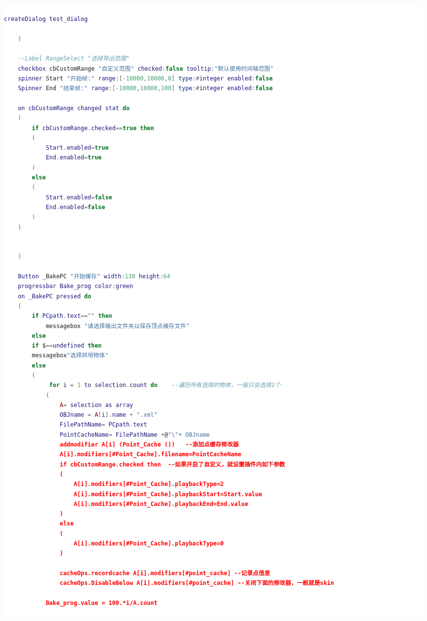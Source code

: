 ```lua

createDialog test_dialog
	
	)

	--Label RangeSelect "选择导出范围"
	checkbox cbCustomRange "自定义范围" checked:false tooltip:"默认使用时间轴范围"
	spinner Start "开始帧:" range:[-10000,10000,0] type:#integer enabled:false
	Spinner End "结束帧:" range:[-10000,10000,100] type:#integer enabled:false

	on cbCustomRange changed stat do
	(
		if cbCustomRange.checked==true then 
		(
			Start.enabled=true 
			End.enabled=true
		)
		else
		(
			Start.enabled=false 
			End.enabled=false
		)
	)


	)

	Button _BakePC "开始缓存" width:130 height:64
	progressbar Bake_prog color:green 
	on _BakePC pressed do 
	(
		if PCpath.text=="" then 
			messagebox "请选择输出文件夹以保存顶点缓存文件"
		else 		
		if $==undefined then
		messagebox"选择烘培物体"
		else
		(
			 for i = 1 to selection.count do    --遍历所有选择的物体，一般只会选择1个
			(
				A= selection as array
				OBJname = A[i].name + ".xml"
				FilePathName= PCpath.text
				PointCacheName= FilePathName +@"\"+ OBJname
				addmodifier A[i] (Point_Cache ())   --添加点缓存修改器
				A[i].modifiers[#Point_Cache].filename=PointCacheName  
				if cbCustomRange.checked then  --如果开启了自定义，就设置插件内如下参数
				(
					A[i].modifiers[#Point_Cache].playbackType=2
					A[i].modifiers[#Point_Cache].playbackStart=Start.value
					A[i].modifiers[#Point_Cache].playbackEnd=End.value
				)
				else
				(
					A[i].modifiers[#Point_Cache].playbackType=0
				)
				
				cacheOps.recordcache A[i].modifiers[#point_cache] --记录点信息
				cacheOps.DisableBelow A[i].modifiers[#point_cache] --关闭下面的修改器，一般就是skin

			Bake_prog.value = 100.*i/A.count
			

```